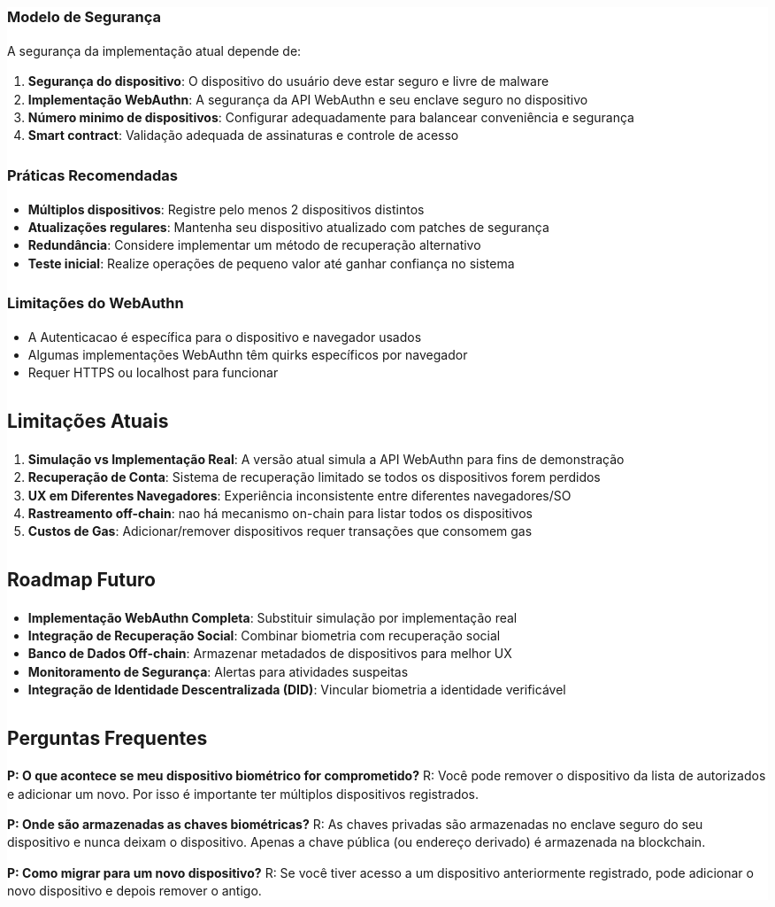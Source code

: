 ### Modelo de Segurança

A segurança da implementação atual depende de:

1. **Segurança do dispositivo**: O dispositivo do usuário deve estar seguro e livre de malware
2. **Implementação WebAuthn**: A segurança da API WebAuthn e seu enclave seguro no dispositivo
3. **Número minimo de dispositivos**: Configurar adequadamente para balancear conveniência e segurança
4. **Smart contract**: Validação adequada de assinaturas e controle de acesso

### Práticas Recomendadas

- **Múltiplos dispositivos**: Registre pelo menos 2 dispositivos distintos
- **Atualizações regulares**: Mantenha seu dispositivo atualizado com patches de segurança
- **Redundância**: Considere implementar um método de recuperação alternativo
- **Teste inicial**: Realize operações de pequeno valor até ganhar confiança no sistema

### Limitações do WebAuthn

- A Autenticacao é específica para o dispositivo e navegador usados
- Algumas implementações WebAuthn têm quirks específicos por navegador
- Requer HTTPS ou localhost para funcionar

## Limitações Atuais

1. **Simulação vs Implementação Real**: A versão atual simula a API WebAuthn para fins de demonstração
2. **Recuperação de Conta**: Sistema de recuperação limitado se todos os dispositivos forem perdidos
3. **UX em Diferentes Navegadores**: Experiência inconsistente entre diferentes navegadores/SO
4. **Rastreamento off-chain**: nao há mecanismo on-chain para listar todos os dispositivos
5. **Custos de Gas**: Adicionar/remover dispositivos requer transações que consomem gas

## Roadmap Futuro

- **Implementação WebAuthn Completa**: Substituir simulação por implementação real
- **Integração de Recuperação Social**: Combinar biometria com recuperação social
- **Banco de Dados Off-chain**: Armazenar metadados de dispositivos para melhor UX
- **Monitoramento de Segurança**: Alertas para atividades suspeitas
- **Integração de Identidade Descentralizada (DID)**: Vincular biometria a identidade verificável

## Perguntas Frequentes

**P: O que acontece se meu dispositivo biométrico for comprometido?**
R: Você pode remover o dispositivo da lista de autorizados e adicionar um novo. Por isso é importante ter múltiplos dispositivos registrados.

**P: Onde são armazenadas as chaves biométricas?**
R: As chaves privadas são armazenadas no enclave seguro do seu dispositivo e nunca deixam o dispositivo. Apenas a chave pública (ou endereço derivado) é armazenada na blockchain.

**P: Como migrar para um novo dispositivo?**
R: Se você tiver acesso a um dispositivo anteriormente registrado, pode adicionar o novo dispositivo e depois remover o antigo.
